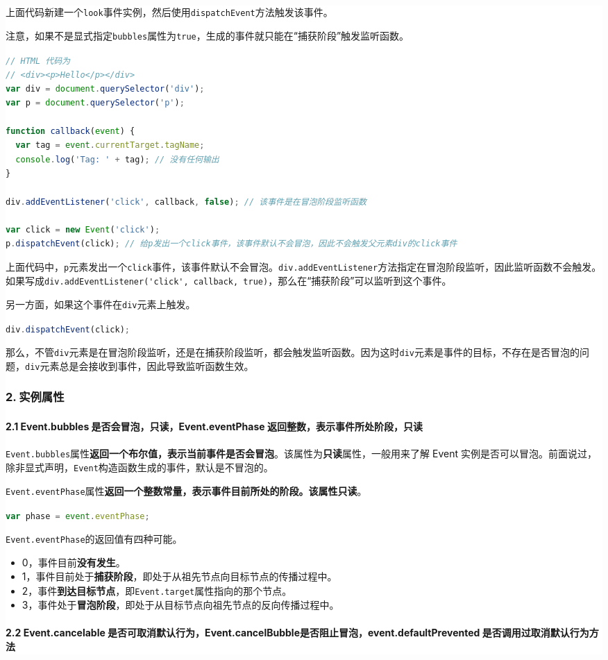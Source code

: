 上面代码新建一个`look`事件实例，然后使用`dispatchEvent`方法触发该事件。

注意，如果不是显式指定`bubbles`属性为`true`，生成的事件就只能在“捕获阶段”触发监听函数。

```js
// HTML 代码为
// <div><p>Hello</p></div>
var div = document.querySelector('div');
var p = document.querySelector('p');

function callback(event) {
  var tag = event.currentTarget.tagName;
  console.log('Tag: ' + tag); // 没有任何输出
}

div.addEventListener('click', callback, false); // 该事件是在冒泡阶段监听函数

var click = new Event('click');
p.dispatchEvent(click); // 给p发出一个click事件，该事件默认不会冒泡，因此不会触发父元素div的click事件
```

上面代码中，`p`元素发出一个`click`事件，该事件默认不会冒泡。`div.addEventListener`方法指定在冒泡阶段监听，因此监听函数不会触发。如果写成`div.addEventListener('click', callback, true)`，那么在“捕获阶段”可以监听到这个事件。

另一方面，如果这个事件在`div`元素上触发。

```js
div.dispatchEvent(click);
```

那么，不管`div`元素是在冒泡阶段监听，还是在捕获阶段监听，都会触发监听函数。因为这时`div`元素是事件的目标，不存在是否冒泡的问题，`div`元素总是会接收到事件，因此导致监听函数生效。



### 2. 实例属性

#### 2.1 Event.bubbles 是否会冒泡，只读，Event.eventPhase 返回整数，表示事件所处阶段，只读

`Event.bubbles`属性**返回一个布尔值，表示当前事件是否会冒泡**。该属性为**只读**属性，一般用来了解 Event 实例是否可以冒泡。前面说过，除非显式声明，`Event`构造函数生成的事件，默认是不冒泡的。

`Event.eventPhase`属性**返回一个整数常量，表示事件目前所处的阶段。该属性只读**。

```js
var phase = event.eventPhase;
```

`Event.eventPhase`的返回值有四种可能。

- 0，事件目前**没有发生**。
- 1，事件目前处于**捕获阶段**，即处于从祖先节点向目标节点的传播过程中。
- 2，事件**到达目标节点**，即`Event.target`属性指向的那个节点。
- 3，事件处于**冒泡阶段**，即处于从目标节点向祖先节点的反向传播过程中。



#### 2.2 Event.cancelable 是否可取消默认行为，Event.cancelBubble是否阻止冒泡，event.defaultPrevented 是否调用过取消默认行为方法
